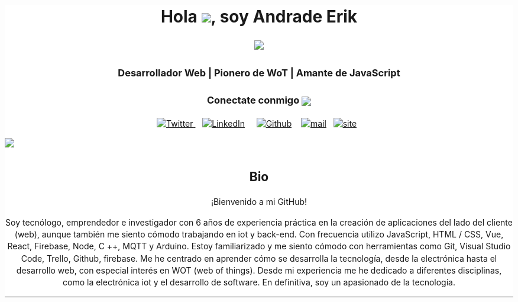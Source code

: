 <h1 align="center">Hola <a href="#">
  <img src="https://github.com/rajput2107/rajput2107/blob/master/Assets/Hi.gif" width="29px"></a>, soy Andrade Erik
</h1>
<p align="center">
  <a href="#">
    <img src="https://martidinformatica.neocities.org/javascript.gif.gif" width="100%" height="auto" >
  </a>
</p>
<h3 align="center">
  Desarrollador Web | Pionero de WoT | Amante de JavaScript
</h3>
<div align="center">
  <h3 align="center">
    Conectate conmigo
    <img
      align="center"
      src="https://github.com/rajput2107/rajput2107/blob/master/Assets/Handshake.gif"
      height="33px" /></h3>
</div>
<p align="center">
<a href="https://twitter.com/AEDaniel18">
  <img src="https://github.com/deut-erium/deut-erium/blob/master/assets/twitter.svg" width="30px" alt="Twitter">
  </a>&nbsp;&nbsp;
<a href="https://www.linkedin.com/in/andraderik/"><img src="https://github.com/deut-erium/deut-erium/blob/master/assets/linkedin.svg" width="30px" alt="LinkedIn"></a> &nbsp; &nbsp;
<a href="https://github.com/Andradeerik"><img src="https://github.com/deut-erium/deut-erium/blob/master/assets/github.svg" width="30px" alt="Github"></a> &nbsp;&nbsp;
<a href="mailto:dani.erik18ap@gmail.com"><img src="https://github.com/deut-erium/deut-erium/blob/master/assets/gmail.svg" width="30px" alt="mail"></a>&nbsp;&nbsp;
<a href="https://andradeerik.github.io/"><img src="https://github.com/deut-erium/deut-erium/blob/master/assets/site.svg" width="30px" alt="site"></a>&nbsp;&nbsp;
</p>

<a href="#"><img src="https://yata-apix-a9caea66-ad78-425f-aa08-e292558ebb65.lss.locawebcorp.com.br/b7c7dbff38ae4f419c94ce8d2254b9d9.png"></a>

<h2 align="center">Bio</h2>
<p align="center">
¡Bienvenido a mi GitHub!
</p>
<p align="center">
Soy tecnólogo, emprendedor e investigador con 6 años de experiencia práctica en la creación de aplicaciones del lado del cliente (web), aunque también me siento cómodo trabajando en iot y back-end. Con frecuencia utilizo JavaScript, HTML / CSS, Vue, React, Firebase, Node, C ++, MQTT y Arduino. Estoy familiarizado y me siento cómodo con herramientas como Git, Visual Studio Code, Trello, Github, firebase.
Me he centrado en aprender cómo se desarrolla la tecnología, desde la electrónica hasta el desarrollo web, con especial interés en WOT (web of things). Desde mi experiencia me he dedicado a diferentes disciplinas, como la electrónica iot y el desarrollo de software.
En definitiva, soy un apasionado de la tecnología.
</p>

---